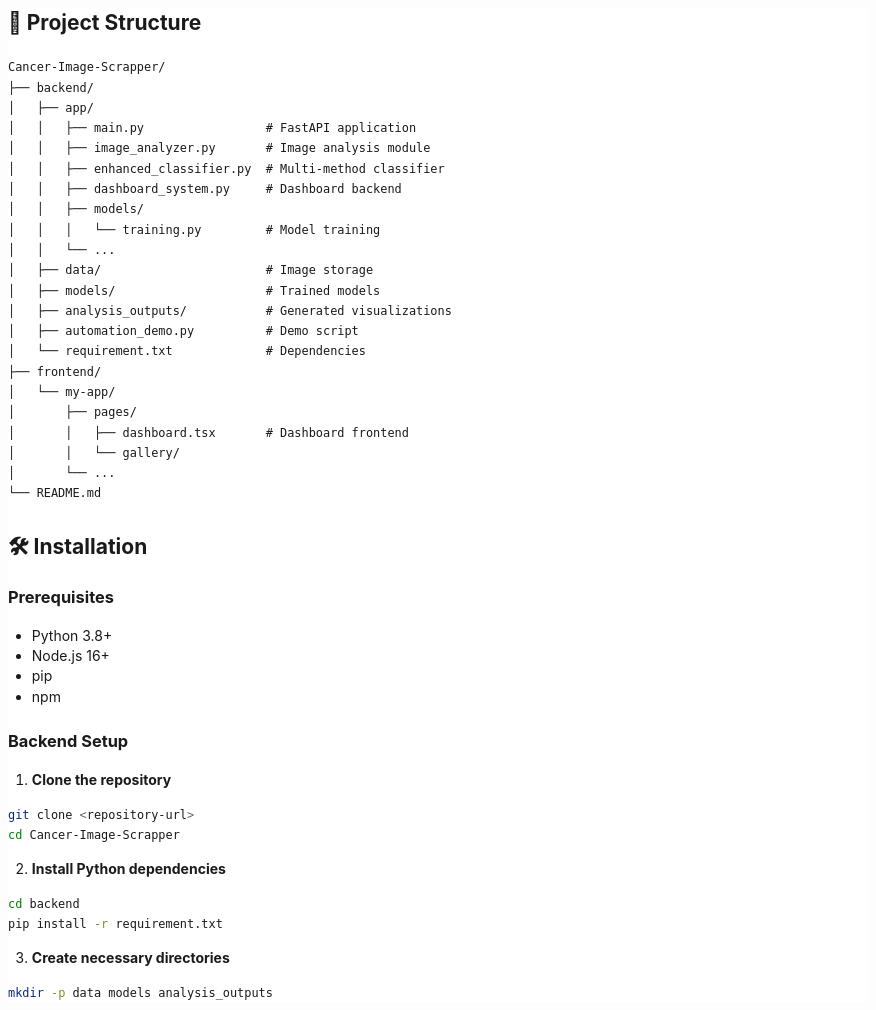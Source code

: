 ## 📁 Project Structure

```
Cancer-Image-Scrapper/
├── backend/
│   ├── app/
│   │   ├── main.py                 # FastAPI application
│   │   ├── image_analyzer.py       # Image analysis module
│   │   ├── enhanced_classifier.py  # Multi-method classifier
│   │   ├── dashboard_system.py     # Dashboard backend
│   │   ├── models/
│   │   │   └── training.py         # Model training
│   │   └── ...
│   ├── data/                       # Image storage
│   ├── models/                     # Trained models
│   ├── analysis_outputs/           # Generated visualizations
│   ├── automation_demo.py          # Demo script
│   └── requirement.txt             # Dependencies
├── frontend/
│   └── my-app/
│       ├── pages/
│       │   ├── dashboard.tsx       # Dashboard frontend
│       │   └── gallery/
│       └── ...
└── README.md
```

## 🛠️ Installation

### Prerequisites
- Python 3.8+
- Node.js 16+
- pip
- npm

### Backend Setup

1. **Clone the repository**
```bash
git clone <repository-url>
cd Cancer-Image-Scrapper
```

2. **Install Python dependencies**
```bash
cd backend
pip install -r requirement.txt
```

3. **Create necessary directories**
```bash
mkdir -p data models analysis_outputs
```
